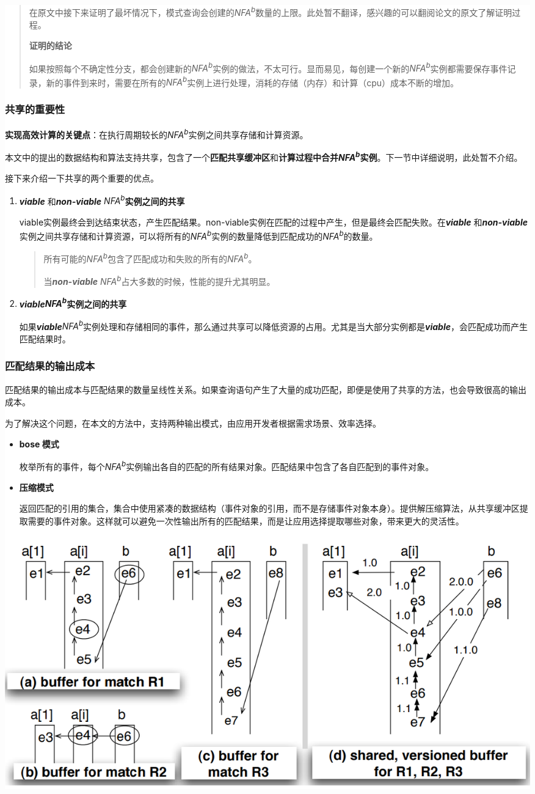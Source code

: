 > 在原文中接下来证明了最坏情况下，模式查询会创建的$NFA^b$数量的上限。此处暂不翻译，感兴趣的可以翻阅论文的原文了解证明过程。
>
> **证明的结论**
>
> 如果按照每个不确定性分支，都会创建新的$NFA^b$实例的做法，不太可行。显而易见，每创建一个新的$NFA^b$实例都需要保存事件记录，新的事件到来时，需要在所有的$NFA^b$实例上进行处理，消耗的存储（内存）和计算（cpu）成本不断的增加。



### 共享的重要性

**实现高效计算的关键点**：在执行周期较长的$NFA^b$实例之间共享存储和计算资源。

本文中的提出的数据结构和算法支持共享，包含了一个**匹配共享缓冲区**和**计算过程中合并$NFA^b$实例**。下一节中详细说明，此处暂不介绍。

接下来介绍一下共享的两个重要的优点。

1. ***viable*** 和***non-viable*** $NFA^b$**实例之间的共享**

   viable实例最终会到达结束状态，产生匹配结果。non-viable实例在匹配的过程中产生，但是最终会匹配失败。在***viable*** 和***non-viable*** 实例之间共享存储和计算资源，可以将所有的$NFA^b$实例的数量降低到匹配成功的$NFA^b$的数量。

   > 所有可能的$NFA^b$包含了匹配成功和失败的所有的$NFA^b$。
   >
   > 当***non-viable*** $NFA^b$占大多数的时候，性能的提升尤其明显。

2. ***viable*$NFA^b$实例之间的共享**

   如果***viable***$NFA^b$实例处理和存储相同的事件，那么通过共享可以降低资源的占用。尤其是当大部分实例都是***viable***，会匹配成功而产生匹配结果时。

### 匹配结果的输出成本

匹配结果的输出成本与匹配结果的数量呈线性关系。如果查询语句产生了大量的成功匹配，即便是使用了共享的方法，也会导致很高的输出成本。

为了解决这个问题，在本文的方法中，支持两种输出模式，由应用开发者根据需求场景、效率选择。

- **bose 模式**

  枚举所有的事件，每个$NFA^b$实例输出各自的匹配的所有结果对象。匹配结果中包含了各自匹配到的事件对象。

- **压缩模式**

  返回匹配的引用的集合，集合中使用紧凑的数据结构（事件对象的引用，而不是存储事件对象本身）。提供解压缩算法，从共享缓冲区提取需要的事件对象。这样就可以避免一次性输出所有的匹配结果，而是让应用选择提取哪些对象，带来更大的灵活性。

![1562639675871](images/1562639675871.png)
